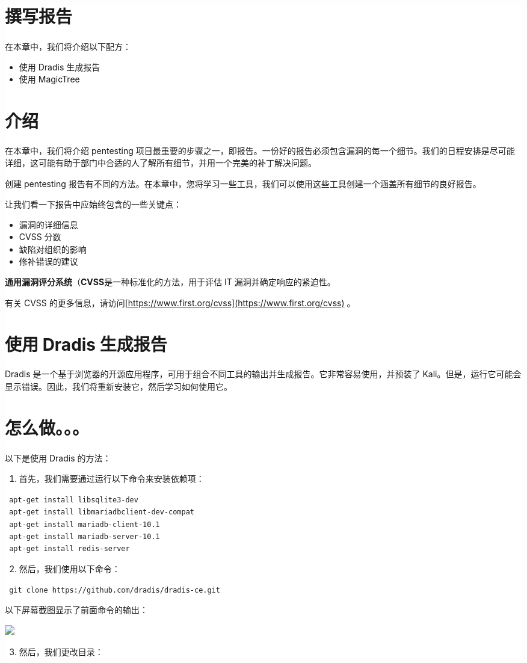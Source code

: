 # 撰写报告

在本章中，我们将介绍以下配方：

*   使用 Dradis 生成报告
*   使用 MagicTree

# 介绍

在本章中，我们将介绍 pentesting 项目最重要的步骤之一，即报告。一份好的报告必须包含漏洞的每一个细节。我们的日程安排是尽可能详细，这可能有助于部门中合适的人了解所有细节，并用一个完美的补丁解决问题。

创建 pentesting 报告有不同的方法。在本章中，您将学习一些工具，我们可以使用这些工具创建一个涵盖所有细节的良好报告。

让我们看一下报告中应始终包含的一些关键点：

*   漏洞的详细信息
*   CVSS 分数
*   缺陷对组织的影响
*   修补错误的建议

**通用漏洞评分系统**（**CVSS**是一种标准化的方法，用于评估 IT 漏洞并确定响应的紧迫性。

有关 CVSS 的更多信息，请访问[https://www.first.org/cvss](https://www.first.org/cvss) 。

# 使用 Dradis 生成报告

Dradis 是一个基于浏览器的开源应用程序，可用于组合不同工具的输出并生成报告。它非常容易使用，并预装了 Kali。但是，运行它可能会显示错误。因此，我们将重新安装它，然后学习如何使用它。

# 怎么做。。。

以下是使用 Dradis 的方法：

1.  首先，我们需要通过运行以下命令来安装依赖项：

```
 apt-get install libsqlite3-dev
 apt-get install libmariadbclient-dev-compat 
 apt-get install mariadb-client-10.1
 apt-get install mariadb-server-10.1
 apt-get install redis-server
```

2.  然后，我们使用以下命令：

```
 git clone https://github.com/dradis/dradis-ce.git  
```

以下屏幕截图显示了前面命令的输出：

![](assets/2bde2850-758e-4af0-813f-88d02f812ae3.png)

3.  然后，我们更改目录：
